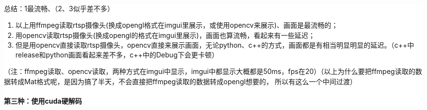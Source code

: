 总结：1最流畅、（2、3似乎差不多）

1. 以上用ffmpeg读取rtsp摄像头(换成opengl格式在imgui里展示，或使用opencv来展示)、画面是最流畅的；
2. 用opencv读取rtsp摄像头(换成opengl的格式在imgui里展示)，画面也算流畅，看起来有一些延迟；
3. 但是用opencv直接读取rtsp摄像头，opencv直接来展示画面，无论python、c++的方式，画面都是有相当明显明显的延迟。（c++中release和python画面看起来差不多，c++中的Debug下会更卡顿）

（注：ffmpeg读取、opencv读取，两种方式在imgui中显示，imgui中都显示大概都是50ms，fps在20）（以上为什么要把ffmpeg读取的数据转成Mat格式呢，是因为搞了半天，不会直接把ffmpeg读取的数据转成opengl想要的，
所以有这么一个中间过渡）

#### 第三种：使用cuda硬解码

